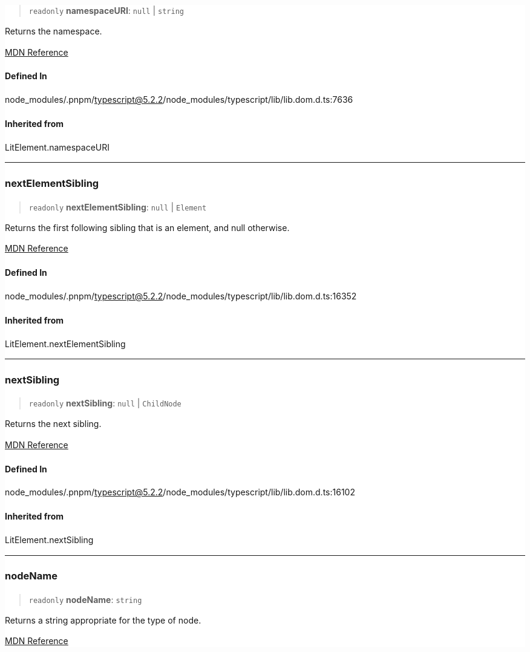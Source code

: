 > `readonly` **namespaceURI**: `null` \| `string`

Returns the namespace.

[MDN Reference](https://developer.mozilla.org/docs/Web/API/Element/namespaceURI)

#### Defined In

node\_modules/.pnpm/typescript@5.2.2/node\_modules/typescript/lib/lib.dom.d.ts:7636

#### Inherited from

LitElement.namespaceURI

***

### nextElementSibling

> `readonly` **nextElementSibling**: `null` \| `Element`

Returns the first following sibling that is an element, and null otherwise.

[MDN Reference](https://developer.mozilla.org/docs/Web/API/CharacterData/nextElementSibling)

#### Defined In

node\_modules/.pnpm/typescript@5.2.2/node\_modules/typescript/lib/lib.dom.d.ts:16352

#### Inherited from

LitElement.nextElementSibling

***

### nextSibling

> `readonly` **nextSibling**: `null` \| `ChildNode`

Returns the next sibling.

[MDN Reference](https://developer.mozilla.org/docs/Web/API/Node/nextSibling)

#### Defined In

node\_modules/.pnpm/typescript@5.2.2/node\_modules/typescript/lib/lib.dom.d.ts:16102

#### Inherited from

LitElement.nextSibling

***

### nodeName

> `readonly` **nodeName**: `string`

Returns a string appropriate for the type of node.

[MDN Reference](https://developer.mozilla.org/docs/Web/API/Node/nodeName)
